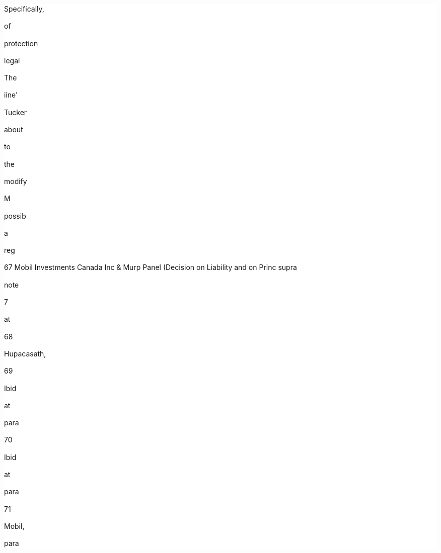 Specifically,

of

protection

legal

The

iine'

Tucker

about

to

the

modify

M

possib

a

reg

67 Mobil Investments Canada Inc & Murp
Panel (Decision on Liability and on Princ
supra

note

7

at

68

Hupacasath,

69

Ibid

at

para

70

Ibid

at

para

71

Mobil,

para
